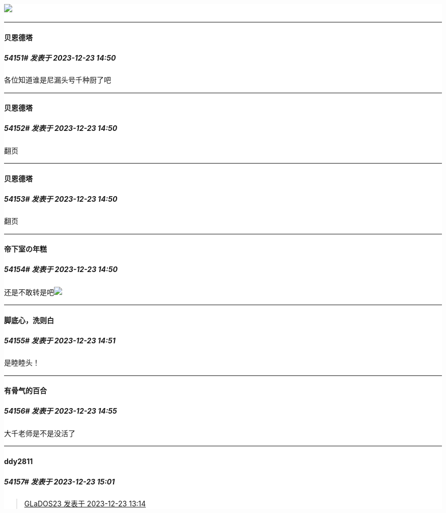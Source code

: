 <img src="https://p.sda1.dev/14/30f078548e3056fcb95c7b9da0e4f2d6/IMG_CMP_25376585.jpeg" referrerpolicy="no-referrer">


*****

####  贝恩德塔  
##### 54151#       发表于 2023-12-23 14:50

各位知道谁是尼漏头号千种厨了吧

*****

####  贝恩德塔  
##### 54152#       发表于 2023-12-23 14:50

翻页

*****

####  贝恩德塔  
##### 54153#       发表于 2023-12-23 14:50

翻页

*****

####  帝下室の年糕  
##### 54154#       发表于 2023-12-23 14:50

还是不敢转是吧<img src="https://static.saraba1st.com/image/smiley/face2017/067.png" referrerpolicy="no-referrer">

*****

####  脚底心，洗则白  
##### 54155#       发表于 2023-12-23 14:51

是睦睦头！


*****

####  有骨气的百合  
##### 54156#       发表于 2023-12-23 14:55

大千老师是不是没活了

*****

####  ddy2811  
##### 54157#       发表于 2023-12-23 15:01

<blockquote><a href="httphttps://bbs.saraba1st.com/2b/forum.php?mod=redirect&amp;goto=findpost&amp;pid=63416877&amp;ptid=2157296" target="_blank">GLaDOS23 发表于 2023-12-23 13:14</a>
